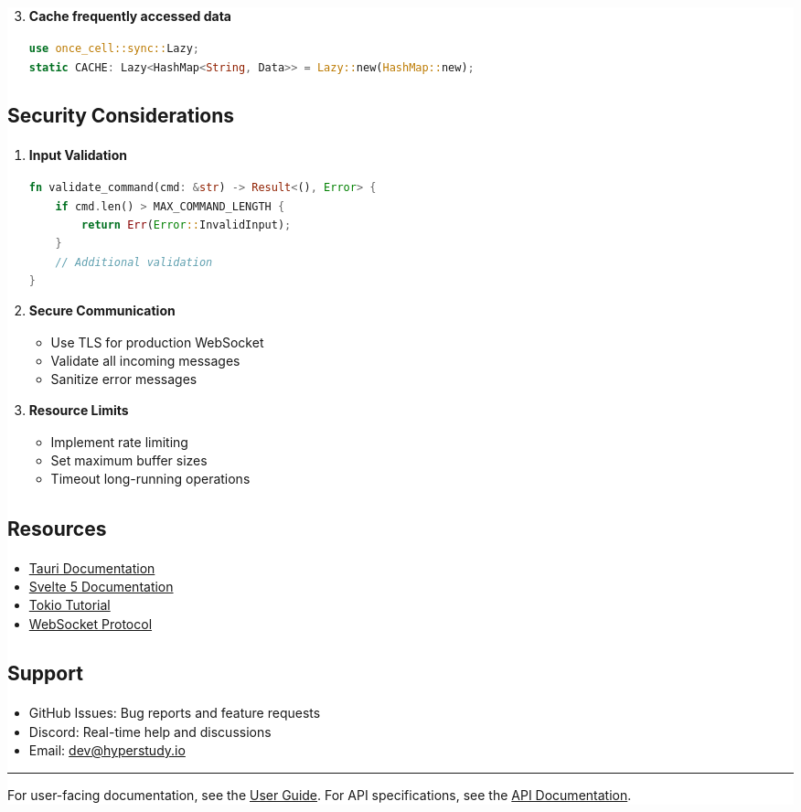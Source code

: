 3. **Cache frequently accessed data**
   ```rust
   use once_cell::sync::Lazy;
   static CACHE: Lazy<HashMap<String, Data>> = Lazy::new(HashMap::new);
   ```

## Security Considerations

1. **Input Validation**
   ```rust
   fn validate_command(cmd: &str) -> Result<(), Error> {
       if cmd.len() > MAX_COMMAND_LENGTH {
           return Err(Error::InvalidInput);
       }
       // Additional validation
   }
   ```

2. **Secure Communication**
   - Use TLS for production WebSocket
   - Validate all incoming messages
   - Sanitize error messages

3. **Resource Limits**
   - Implement rate limiting
   - Set maximum buffer sizes
   - Timeout long-running operations

## Resources

- [Tauri Documentation](https://tauri.app/v1/guides/)
- [Svelte 5 Documentation](https://svelte.dev/docs)
- [Tokio Tutorial](https://tokio.rs/tokio/tutorial)
- [WebSocket Protocol](https://datatracker.ietf.org/doc/html/rfc6455)

## Support

- GitHub Issues: Bug reports and feature requests
- Discord: Real-time help and discussions
- Email: dev@hyperstudy.io

---

For user-facing documentation, see the [User Guide](USER_GUIDE.md).
For API specifications, see the [API Documentation](API_DOCUMENTATION.md).